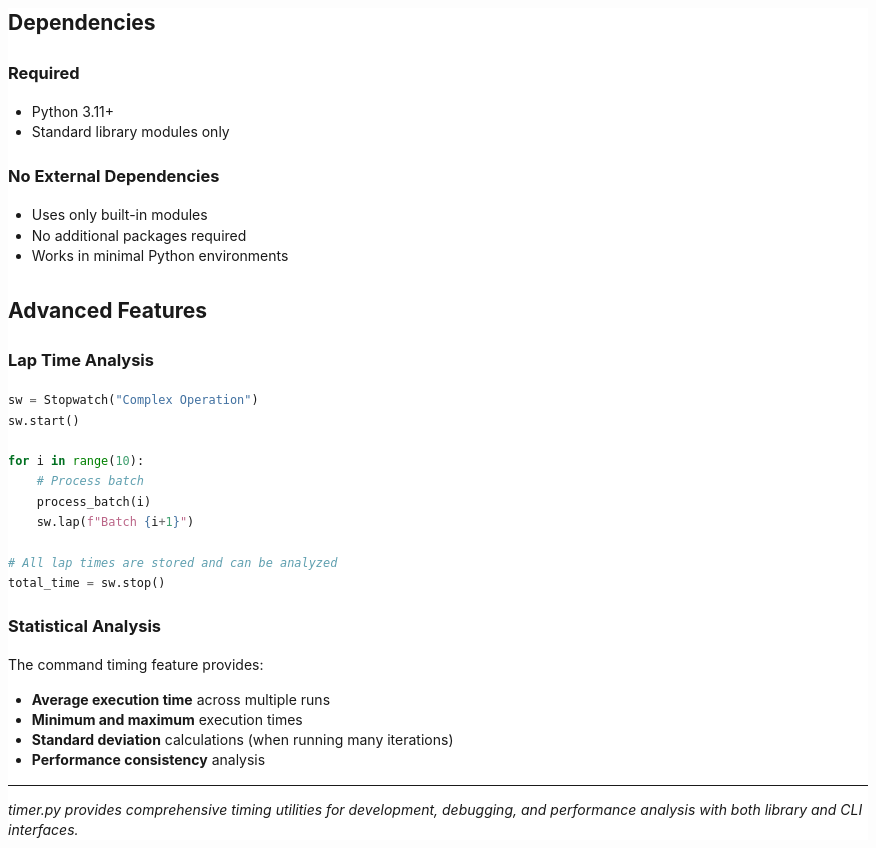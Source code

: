 ## Dependencies

### Required
- Python 3.11+
- Standard library modules only

### No External Dependencies
- Uses only built-in modules
- No additional packages required
- Works in minimal Python environments

## Advanced Features

### Lap Time Analysis
```python
sw = Stopwatch("Complex Operation")
sw.start()

for i in range(10):
    # Process batch
    process_batch(i)
    sw.lap(f"Batch {i+1}")

# All lap times are stored and can be analyzed
total_time = sw.stop()
```

### Statistical Analysis
The command timing feature provides:
- **Average execution time** across multiple runs
- **Minimum and maximum** execution times
- **Standard deviation** calculations (when running many iterations)
- **Performance consistency** analysis

---

*timer.py provides comprehensive timing utilities for development, debugging, and performance analysis with both library and CLI interfaces.*